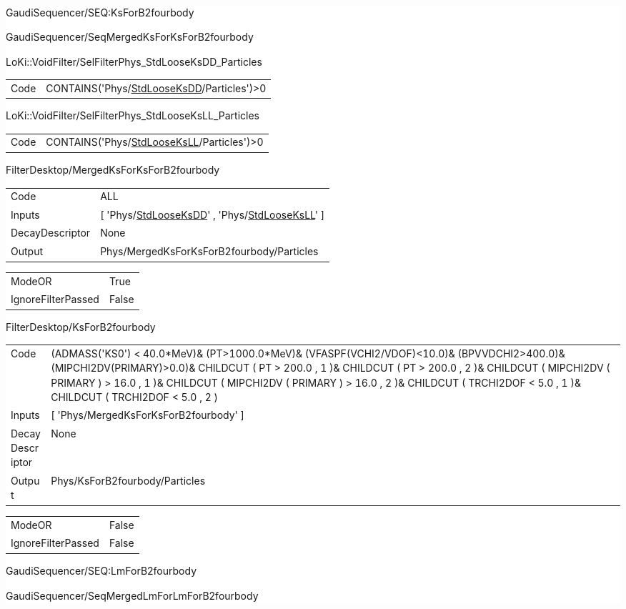 GaudiSequencer/SEQ:KsForB2fourbody

GaudiSequencer/SeqMergedKsForKsForB2fourbody

LoKi::VoidFilter/SelFilterPhys_StdLooseKsDD_Particles

|      |                                                                                            |
|------|--------------------------------------------------------------------------------------------|
| Code | CONTAINS('Phys/[StdLooseKsDD](./stripping21r1-commonparticles-stdlooseksdd)/Particles')\>0 |

LoKi::VoidFilter/SelFilterPhys_StdLooseKsLL_Particles

|      |                                                                                            |
|------|--------------------------------------------------------------------------------------------|
| Code | CONTAINS('Phys/[StdLooseKsLL](./stripping21r1-commonparticles-stdlooseksll)/Particles')\>0 |

FilterDesktop/MergedKsForKsForB2fourbody

|                 |                                                                                                                                                 |
|-----------------|-------------------------------------------------------------------------------------------------------------------------------------------------|
| Code            | ALL                                                                                                                                             |
| Inputs          | [ 'Phys/[StdLooseKsDD](./stripping21r1-commonparticles-stdlooseksdd)' , 'Phys/[StdLooseKsLL](./stripping21r1-commonparticles-stdlooseksll)' ] |
| DecayDescriptor | None                                                                                                                                            |
| Output          | Phys/MergedKsForKsForB2fourbody/Particles                                                                                                       |

|                    |       |
|--------------------|-------|
| ModeOR             | True  |
| IgnoreFilterPassed | False |

FilterDesktop/KsForB2fourbody

|                 |                                                                                                                                                                                                                                                                                                                                                              |
|-----------------|--------------------------------------------------------------------------------------------------------------------------------------------------------------------------------------------------------------------------------------------------------------------------------------------------------------------------------------------------------------|
| Code            | (ADMASS('KS0') \< 40.0\*MeV)& (PT\>1000.0\*MeV)& (VFASPF(VCHI2/VDOF)\<10.0)& (BPVVDCHI2\>400.0)& (MIPCHI2DV(PRIMARY)\>0.0)& CHILDCUT ( PT \> 200.0 , 1 )& CHILDCUT ( PT \> 200.0 , 2 )& CHILDCUT ( MIPCHI2DV ( PRIMARY ) \> 16.0 , 1 )& CHILDCUT ( MIPCHI2DV ( PRIMARY ) \> 16.0 , 2 )& CHILDCUT ( TRCHI2DOF \< 5.0 , 1 )& CHILDCUT ( TRCHI2DOF \< 5.0 , 2 ) |
| Inputs          | [ 'Phys/MergedKsForKsForB2fourbody' ]                                                                                                                                                                                                                                                                                                                      |
| DecayDescriptor | None                                                                                                                                                                                                                                                                                                                                                         |
| Output          | Phys/KsForB2fourbody/Particles                                                                                                                                                                                                                                                                                                                               |

|                    |       |
|--------------------|-------|
| ModeOR             | False |
| IgnoreFilterPassed | False |

GaudiSequencer/SEQ:LmForB2fourbody

GaudiSequencer/SeqMergedLmForLmForB2fourbody
